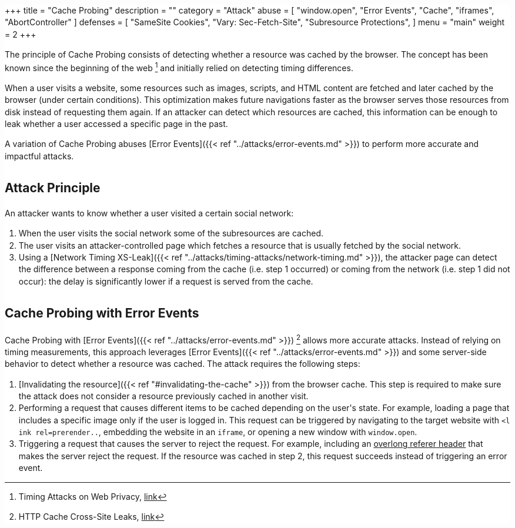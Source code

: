 +++
title = "Cache Probing"
description = ""
category = "Attack"
abuse = [
    "window.open",
    "Error Events",
    "Cache",
    "iframes",
    "AbortController"
]
defenses = [
    "SameSite Cookies",
    "Vary: Sec-Fetch-Site",
    "Subresource Protections",
]
menu = "main"
weight = 2
+++

The principle of Cache Probing consists of detecting whether a resource was cached by the browser. The concept has been known since the beginning of the web [^4] and initially relied on detecting timing differences.

When a user visits a website, some resources such as images, scripts, and HTML content are fetched and later cached by the browser (under certain conditions). This optimization  makes future navigations faster as the browser serves those resources from disk instead of requesting them again. If an attacker can detect which resources are cached, this information can be enough to leak whether a user accessed a specific page in the past.

A variation of Cache Probing abuses [Error Events]({{< ref "../attacks/error-events.md" >}}) to perform more accurate and impactful attacks.

## Attack Principle

An attacker wants to know whether a user visited a certain social network:

1. When the user visits the social network some of the subresources are cached.
2. The user visits an attacker-controlled page which fetches a resource that is usually fetched by the social network.
3. Using a [Network Timing XS-Leak]({{< ref "../attacks/timing-attacks/network-timing.md" >}}), the attacker page can detect the difference between a response coming from the cache (i.e. step 1 occurred) or coming from the network (i.e. step 1 did not occur): the delay is significantly lower if a request is served from the cache.

## Cache Probing with Error Events

Cache Probing with [Error Events]({{< ref "../attacks/error-events.md" >}}) [^2] allows more accurate attacks. Instead of relying on timing measurements, this approach leverages [Error Events]({{< ref "../attacks/error-events.md" >}}) and some server-side behavior to detect whether a resource was cached. The attack requires the following steps:

1. [Invalidating the resource]({{< ref "#invalidating-the-cache" >}}) from the browser cache. This step is required to make sure the attack does not consider a resource previously cached in another visit.
2. Performing a request that causes different items to be cached depending on the user's state. For example, loading a page that includes a specific image only if the user is logged in. This request can be triggered by navigating to the target website with `<link rel=prerender..`, embedding the website in an `iframe`, or opening a new window with `window.open`.
3. Triggering a request that causes the server to reject the request. For example, including an [overlong referer header](https://lists.archive.carbon60.com/apache/users/316239) that  makes the server reject the request. If the resource was cached in step 2, this request succeeds instead of triggering an error event.


[^1]: Abusing HTTP Status Codes to Expose Private Information, [link](https://www.grepular.com/Abusing_HTTP_Status_Codes_to_Expose_Private_Information)
[^2]: HTTP Cache Cross-Site Leaks, [link](http://sirdarckcat.blogspot.com/2019/03/http-cache-cross-site-leaks.html)
[^3]: Mass XS-Search using Cache Attack, [link](https://terjanq.github.io/Bug-Bounty/Google/cache-attack-06jd2d2mz2r0/index.html#VIII-YouTube-watching-history)
[^4]: Timing Attacks on Web Privacy, [link](http://www.cs.jhu.edu/~fabian/courses/CS600.424/course_papers/webtiming.pdf)
[^5]: CORS misconfiguration, [link](https://web-in-security.blogspot.com/2017/07/cors-misconfigurations-on-large-scale.html)